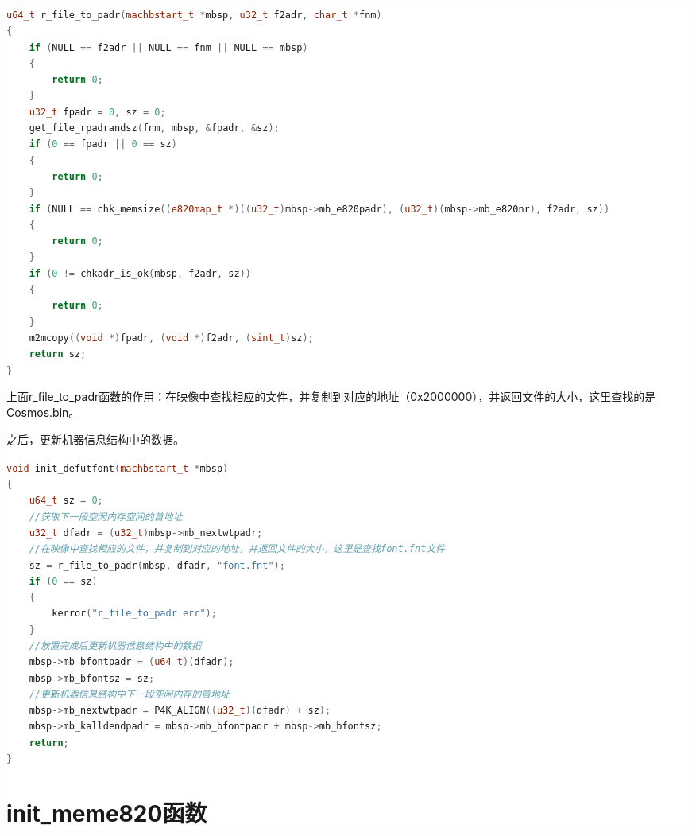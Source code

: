 ```C++
u64_t r_file_to_padr(machbstart_t *mbsp, u32_t f2adr, char_t *fnm)
{
    if (NULL == f2adr || NULL == fnm || NULL == mbsp)
    {
        return 0;
    }
    u32_t fpadr = 0, sz = 0;
    get_file_rpadrandsz(fnm, mbsp, &fpadr, &sz);
    if (0 == fpadr || 0 == sz)
    {
        return 0;
    }
    if (NULL == chk_memsize((e820map_t *)((u32_t)mbsp->mb_e820padr), (u32_t)(mbsp->mb_e820nr), f2adr, sz))
    {
        return 0;
    }
    if (0 != chkadr_is_ok(mbsp, f2adr, sz))
    {
        return 0;
    }
    m2mcopy((void *)fpadr, (void *)f2adr, (sint_t)sz);
    return sz;
}
```

上面r_file_to_padr函数的作用：在映像中查找相应的文件，并复制到对应的地址（0x2000000），并返回文件的大小，这里查找的是Cosmos.bin。

之后，更新机器信息结构中的数据。

```C++
void init_defutfont(machbstart_t *mbsp)
{
    u64_t sz = 0;
    //获取下一段空闲内存空间的首地址
    u32_t dfadr = (u32_t)mbsp->mb_nextwtpadr;
    //在映像中查找相应的文件，并复制到对应的地址，并返回文件的大小，这里是查找font.fnt文件
    sz = r_file_to_padr(mbsp, dfadr, "font.fnt");
    if (0 == sz)
    {
        kerror("r_file_to_padr err");
    }
    //放置完成后更新机器信息结构中的数据
    mbsp->mb_bfontpadr = (u64_t)(dfadr);
    mbsp->mb_bfontsz = sz;
    //更新机器信息结构中下一段空闲内存的首地址
    mbsp->mb_nextwtpadr = P4K_ALIGN((u32_t)(dfadr) + sz);
    mbsp->mb_kalldendpadr = mbsp->mb_bfontpadr + mbsp->mb_bfontsz;
    return;
}
```

# init_meme820函数
